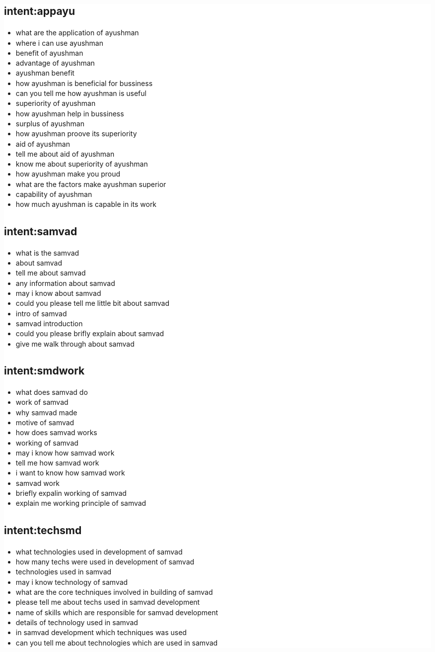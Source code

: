 ## intent:appayu
- what are the application of ayushman
- where i can use ayushman
- benefit of ayushman
- advantage of ayushman
- ayushman benefit
- how ayushman is beneficial for bussiness
- can you tell me how ayushman is useful
- superiority  of ayushman
- how ayushman help in bussiness
- surplus of ayushman
- how ayushman proove its superiority
- aid of ayushman
- tell me about aid of ayushman
- know me about superiority of ayushman
- how ayushman make you proud
- what are the factors make ayushman superior
- capability of ayushman
- how much ayushman is capable in its work

## intent:samvad
- what is the samvad
- about samvad
- tell me about samvad
- any information about samvad
- may i know about samvad
- could you please tell me little bit about samvad
- intro of samvad
- samvad introduction
- could you please brifly explain about samvad
- give me walk through about samvad

## intent:smdwork
- what does samvad do
- work of samvad
- why samvad made
- motive of samvad
- how does samvad works
- working of samvad
- may i know how samvad work
- tell me how samvad work
- i want to know how samvad work
- samvad work
- briefly expalin working of samvad
- explain me working principle of samvad

## intent:techsmd
- what technologies used in development of samvad
- how many techs were used in development of samvad
- technologies used in samvad
- may i know technology of samvad
- what are the core techniques involved in building of samvad
- please tell me about techs used in samvad development
- name of skills which are responsible for samvad development
- details of technology used in samvad
- in samvad development which techniques was used
- can you tell me about technologies which are used in samvad
